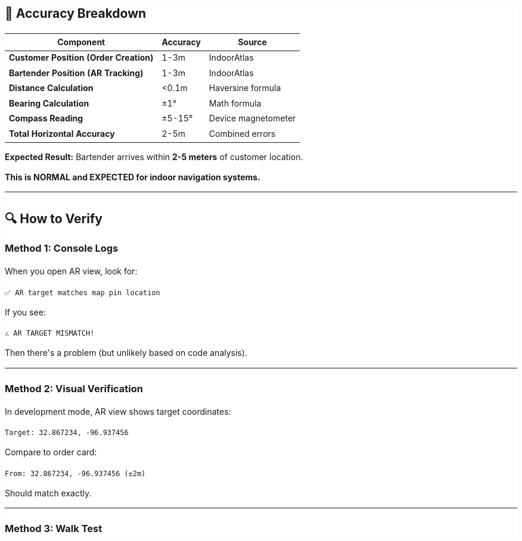 
## 🎯 Accuracy Breakdown

| Component | Accuracy | Source |
|-----------|----------|--------|
| **Customer Position (Order Creation)** | 1-3m | IndoorAtlas |
| **Bartender Position (AR Tracking)** | 1-3m | IndoorAtlas |
| **Distance Calculation** | <0.1m | Haversine formula |
| **Bearing Calculation** | ±1° | Math formula |
| **Compass Reading** | ±5-15° | Device magnetometer |
| **Total Horizontal Accuracy** | 2-5m | Combined errors |

**Expected Result:** Bartender arrives within **2-5 meters** of customer location.

**This is NORMAL and EXPECTED for indoor navigation systems.**

---

## 🔍 How to Verify

### Method 1: Console Logs

When you open AR view, look for:
```
✅ AR target matches map pin location
```

If you see:
```
⚠️ AR TARGET MISMATCH!
```
Then there's a problem (but unlikely based on code analysis).

---

### Method 2: Visual Verification

In development mode, AR view shows target coordinates:
```
Target: 32.867234, -96.937456
```

Compare to order card:
```
From: 32.867234, -96.937456 (±2m)
```

Should match exactly.

---

### Method 3: Walk Test
